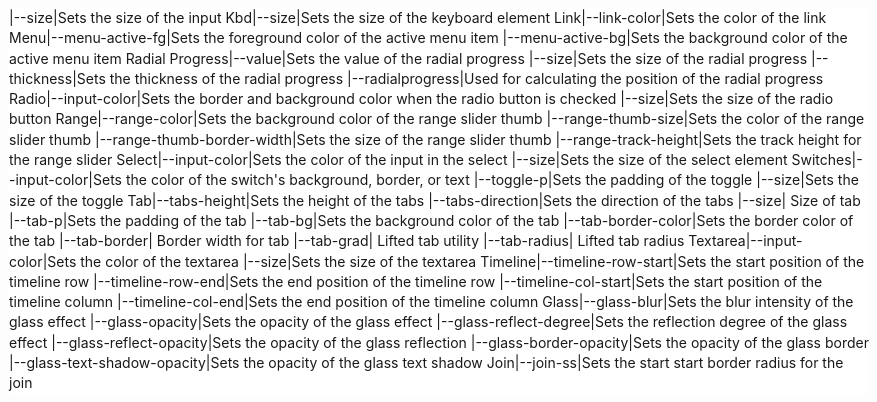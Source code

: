 |-\-size|Sets the size of the input
Kbd|-\-size|Sets the size of the keyboard element
Link|-\-link-color|Sets the color of the link
Menu|-\-menu-active-fg|Sets the foreground color of the active menu item
|-\-menu-active-bg|Sets the background color of the active menu item
Radial Progress|-\-value|Sets the value of the radial progress
|-\-size|Sets the size of the radial progress
|-\-thickness|Sets the thickness of the radial progress
|-\-radialprogress|Used for calculating the position of the radial progress
Radio|-\-input-color|Sets the border and background color when the radio button is checked
|-\-size|Sets the size of the radio button
Range|-\-range-color|Sets the background color of the range slider thumb
|-\-range-thumb-size|Sets the color of the range slider thumb
|-\-range-thumb-border-width|Sets the size of the range slider thumb
|-\-range-track-height|Sets the track height for the range slider
Select|-\-input-color|Sets the color of the input in the select
|-\-size|Sets the size of the select element
Switches|-\-input-color|Sets the color of the switch's background, border, or text
|-\-toggle-p|Sets the padding of the toggle
|-\-size|Sets the size of the toggle
Tab|-\-tabs-height|Sets the height of the tabs
|-\-tabs-direction|Sets the direction of the tabs
|-\-size| Size of tab
|-\-tab-p|Sets the padding of the tab
|-\-tab-bg|Sets the background color of the tab
|-\-tab-border-color|Sets the border color of the tab
|-\-tab-border| Border width for tab
|-\-tab-grad|  Lifted tab utility
|-\-tab-radius| Lifted tab radius
Textarea|-\-input-color|Sets the color of the textarea
|-\-size|Sets the size of the textarea
Timeline|-\-timeline-row-start|Sets the start position of the timeline row
|-\-timeline-row-end|Sets the end position of the timeline row
|-\-timeline-col-start|Sets the start position of the timeline column
|-\-timeline-col-end|Sets the end position of the timeline column
Glass|-\-glass-blur|Sets the blur intensity of the glass effect
|-\-glass-opacity|Sets the opacity of the glass effect
|-\-glass-reflect-degree|Sets the reflection degree of the glass effect
|-\-glass-reflect-opacity|Sets the opacity of the glass reflection
|-\-glass-border-opacity|Sets the opacity of the glass border
|-\-glass-text-shadow-opacity|Sets the opacity of the glass text shadow
Join|-\-join-ss|Sets the start start border radius for the join